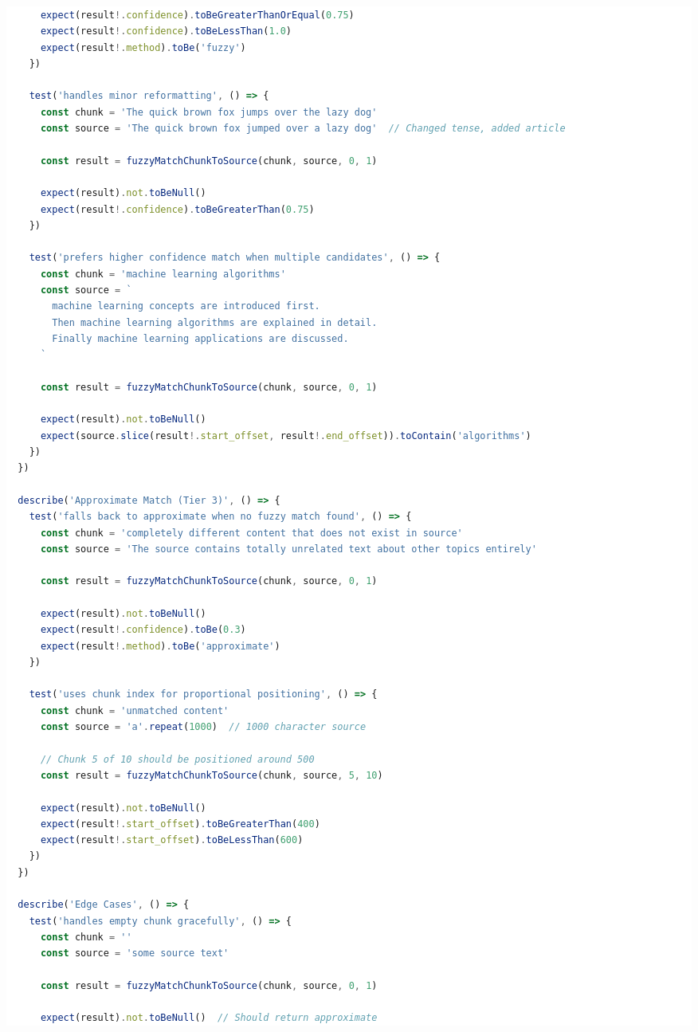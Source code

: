 ```typescript
      expect(result!.confidence).toBeGreaterThanOrEqual(0.75)
      expect(result!.confidence).toBeLessThan(1.0)
      expect(result!.method).toBe('fuzzy')
    })

    test('handles minor reformatting', () => {
      const chunk = 'The quick brown fox jumps over the lazy dog'
      const source = 'The quick brown fox jumped over a lazy dog'  // Changed tense, added article

      const result = fuzzyMatchChunkToSource(chunk, source, 0, 1)

      expect(result).not.toBeNull()
      expect(result!.confidence).toBeGreaterThan(0.75)
    })

    test('prefers higher confidence match when multiple candidates', () => {
      const chunk = 'machine learning algorithms'
      const source = `
        machine learning concepts are introduced first.
        Then machine learning algorithms are explained in detail.
        Finally machine learning applications are discussed.
      `

      const result = fuzzyMatchChunkToSource(chunk, source, 0, 1)

      expect(result).not.toBeNull()
      expect(source.slice(result!.start_offset, result!.end_offset)).toContain('algorithms')
    })
  })

  describe('Approximate Match (Tier 3)', () => {
    test('falls back to approximate when no fuzzy match found', () => {
      const chunk = 'completely different content that does not exist in source'
      const source = 'The source contains totally unrelated text about other topics entirely'

      const result = fuzzyMatchChunkToSource(chunk, source, 0, 1)

      expect(result).not.toBeNull()
      expect(result!.confidence).toBe(0.3)
      expect(result!.method).toBe('approximate')
    })

    test('uses chunk index for proportional positioning', () => {
      const chunk = 'unmatched content'
      const source = 'a'.repeat(1000)  // 1000 character source
      
      // Chunk 5 of 10 should be positioned around 500
      const result = fuzzyMatchChunkToSource(chunk, source, 5, 10)

      expect(result).not.toBeNull()
      expect(result!.start_offset).toBeGreaterThan(400)
      expect(result!.start_offset).toBeLessThan(600)
    })
  })

  describe('Edge Cases', () => {
    test('handles empty chunk gracefully', () => {
      const chunk = ''
      const source = 'some source text'

      const result = fuzzyMatchChunkToSource(chunk, source, 0, 1)

      expect(result).not.toBeNull()  // Should return approximate
```